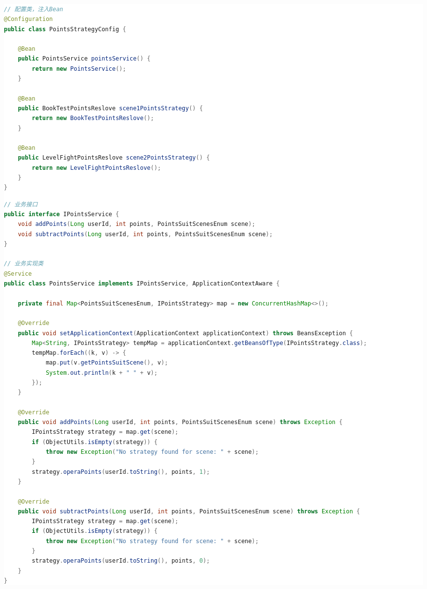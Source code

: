 ```java
// 配置类，注入Bean
@Configuration
public class PointsStrategyConfig {

    @Bean
    public PointsService pointsService() {
        return new PointsService();
    }

    @Bean
    public BookTestPointsReslove scene1PointsStrategy() {
        return new BookTestPointsReslove();
    }

    @Bean
    public LevelFightPointsReslove scene2PointsStrategy() {
        return new LevelFightPointsReslove();
    }
}
```

```java
// 业务接口
public interface IPointsService {
    void addPoints(Long userId, int points, PointsSuitScenesEnum scene);
    void subtractPoints(Long userId, int points, PointsSuitScenesEnum scene);
}

// 业务实现类
@Service
public class PointsService implements IPointsService, ApplicationContextAware {

    private final Map<PointsSuitScenesEnum, IPointsStrategy> map = new ConcurrentHashMap<>();

    @Override
    public void setApplicationContext(ApplicationContext applicationContext) throws BeansException {
        Map<String, IPointsStrategy> tempMap = applicationContext.getBeansOfType(IPointsStrategy.class);
        tempMap.forEach((k, v) -> {
            map.put(v.getPointsSuitScene(), v);
            System.out.println(k + " " + v);
        });
    }

    @Override
    public void addPoints(Long userId, int points, PointsSuitScenesEnum scene) throws Exception {
        IPointsStrategy strategy = map.get(scene);
        if (ObjectUtils.isEmpty(strategy)) {
            throw new Exception("No strategy found for scene: " + scene);
        }
        strategy.operaPoints(userId.toString(), points, 1);
    }

    @Override
    public void subtractPoints(Long userId, int points, PointsSuitScenesEnum scene) throws Exception {
        IPointsStrategy strategy = map.get(scene);
        if (ObjectUtils.isEmpty(strategy)) {
            throw new Exception("No strategy found for scene: " + scene);
        }
        strategy.operaPoints(userId.toString(), points, 0);
    }
}
```